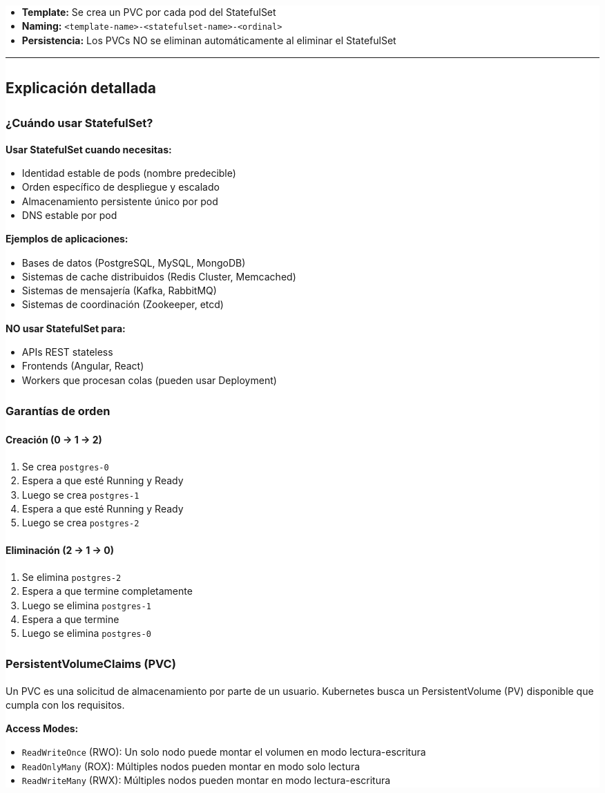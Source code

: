- **Template:** Se crea un PVC por cada pod del StatefulSet
- **Naming:** `<template-name>-<statefulset-name>-<ordinal>`
- **Persistencia:** Los PVCs NO se eliminan automáticamente al eliminar el StatefulSet

---

## Explicación detallada

### ¿Cuándo usar StatefulSet?

**Usar StatefulSet cuando necesitas:**
- Identidad estable de pods (nombre predecible)
- Orden específico de despliegue y escalado
- Almacenamiento persistente único por pod
- DNS estable por pod

**Ejemplos de aplicaciones:**
- Bases de datos (PostgreSQL, MySQL, MongoDB)
- Sistemas de cache distribuidos (Redis Cluster, Memcached)
- Sistemas de mensajería (Kafka, RabbitMQ)
- Sistemas de coordinación (Zookeeper, etcd)

**NO usar StatefulSet para:**
- APIs REST stateless
- Frontends (Angular, React)
- Workers que procesan colas (pueden usar Deployment)

### Garantías de orden

#### Creación (0 → 1 → 2)
1. Se crea `postgres-0`
2. Espera a que esté Running y Ready
3. Luego se crea `postgres-1`
4. Espera a que esté Running y Ready
5. Luego se crea `postgres-2`

#### Eliminación (2 → 1 → 0)
1. Se elimina `postgres-2`
2. Espera a que termine completamente
3. Luego se elimina `postgres-1`
4. Espera a que termine
5. Luego se elimina `postgres-0`

### PersistentVolumeClaims (PVC)

Un PVC es una solicitud de almacenamiento por parte de un usuario. Kubernetes busca un PersistentVolume (PV) disponible que cumpla con los requisitos.

**Access Modes:**
- `ReadWriteOnce` (RWO): Un solo nodo puede montar el volumen en modo lectura-escritura
- `ReadOnlyMany` (ROX): Múltiples nodos pueden montar en modo solo lectura
- `ReadWriteMany` (RWX): Múltiples nodos pueden montar en modo lectura-escritura
